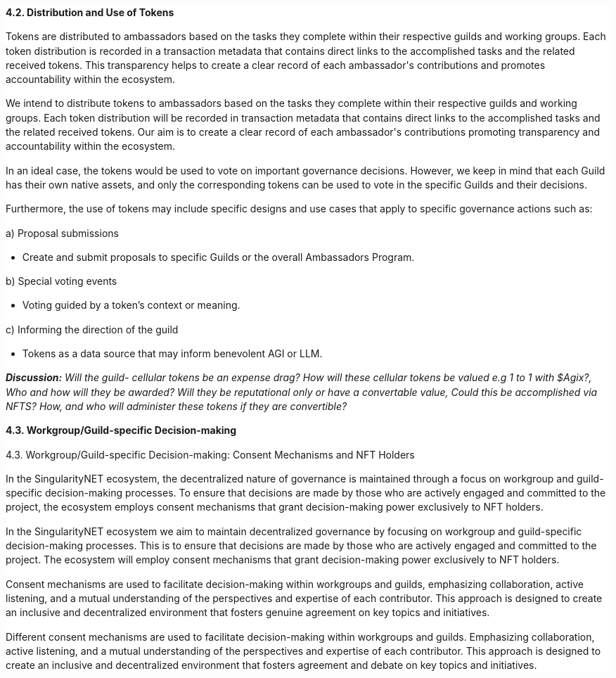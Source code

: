 **4.2. Distribution and Use of Tokens**

Tokens are distributed to ambassadors based on the tasks they complete within their respective guilds and working groups. Each token distribution is recorded in a transaction metadata that contains direct links to the accomplished tasks and the related received tokens. This transparency helps to create a clear record of each ambassador's contributions and promotes accountability within the ecosystem.

We intend to distribute tokens to ambassadors based on the tasks they complete within their respective guilds and working groups. Each token distribution will be recorded in transaction metadata that contains direct links to the accomplished tasks and the related received tokens. Our aim is to create a clear record of each ambassador's contributions promoting transparency and accountability within the ecosystem.

In an ideal case, the tokens would be used to vote on important governance decisions. However, we keep in mind that each Guild has their own native assets, and only the corresponding tokens can be used to vote in the specific Guilds and their decisions.

Furthermore, the use of tokens may include specific designs and use cases that apply to specific governance actions such as:

a) Proposal submissions

* Create and submit proposals to specific Guilds or the overall Ambassadors Program.

b) Special voting events

* Voting guided by a token’s context or meaning.

c) Informing the direction of the guild

* Tokens as a data source that may inform benevolent AGI or LLM.

_**Discussion:** Will the guild- cellular tokens be an expense drag? How will these cellular tokens be valued e.g 1 to 1 with $Agix?, Who and how will they be awarded? Will they be reputational only or have a convertable value, Could this be accomplished via NFTS? How, and who will administer these tokens if they are convertible?_



**4.3. Workgroup/Guild-specific Decision-making**

4.3. Workgroup/Guild-specific Decision-making: Consent Mechanisms and NFT Holders

In the SingularityNET ecosystem, the decentralized nature of governance is maintained through a focus on workgroup and guild-specific decision-making processes. To ensure that decisions are made by those who are actively engaged and committed to the project, the ecosystem employs consent mechanisms that grant decision-making power exclusively to NFT holders.

In the SingularityNET ecosystem we aim to maintain decentralized governance by focusing on workgroup and guild-specific decision-making processes. This is to ensure that decisions are made by those who are actively engaged and committed to the project. The ecosystem will employ consent mechanisms that grant decision-making power exclusively to NFT holders.

Consent mechanisms are used to facilitate decision-making within workgroups and guilds, emphasizing collaboration, active listening, and a mutual understanding of the perspectives and expertise of each contributor. This approach is designed to create an inclusive and decentralized environment that fosters genuine agreement on key topics and initiatives.

Different consent mechanisms are used to facilitate decision-making within workgroups and guilds. Emphasizing collaboration, active listening, and a mutual understanding of the perspectives and expertise of each contributor. This approach is designed to create an inclusive and decentralized environment that fosters agreement and debate on key topics and initiatives.
